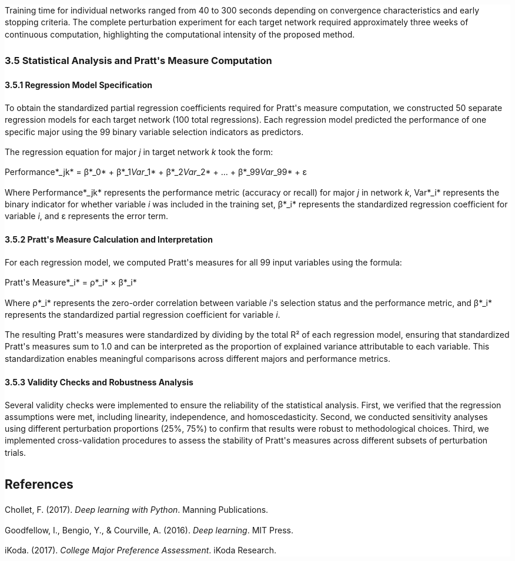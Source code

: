 Training time for individual networks ranged from 40 to 300 seconds depending on convergence characteristics and early stopping criteria. The complete perturbation experiment for each target network required approximately three weeks of continuous computation, highlighting the computational intensity of the proposed method.

### 3.5 Statistical Analysis and Pratt's Measure Computation

#### 3.5.1 Regression Model Specification

To obtain the standardized partial regression coefficients required for Pratt's measure computation, we constructed 50 separate regression models for each target network (100 total regressions). Each regression model predicted the performance of one specific major using the 99 binary variable selection indicators as predictors.

The regression equation for major *j* in target network *k* took the form:

Performance*_jk* = β*_0* + β*_1*Var*_1* + β*_2*Var*_2* + ... + β*_99*Var*_99* + ε

Where Performance*_jk* represents the performance metric (accuracy or recall) for major *j* in network *k*, Var*_i* represents the binary indicator for whether variable *i* was included in the training set, β*_i* represents the standardized regression coefficient for variable *i*, and ε represents the error term.

#### 3.5.2 Pratt's Measure Calculation and Interpretation

For each regression model, we computed Pratt's measures for all 99 input variables using the formula:

Pratt's Measure*_i* = ρ*_i* × β*_i*

Where ρ*_i* represents the zero-order correlation between variable *i*'s selection status and the performance metric, and β*_i* represents the standardized partial regression coefficient for variable *i*.

The resulting Pratt's measures were standardized by dividing by the total R² of each regression model, ensuring that standardized Pratt's measures sum to 1.0 and can be interpreted as the proportion of explained variance attributable to each variable. This standardization enables meaningful comparisons across different majors and performance metrics.

#### 3.5.3 Validity Checks and Robustness Analysis

Several validity checks were implemented to ensure the reliability of the statistical analysis. First, we verified that the regression assumptions were met, including linearity, independence, and homoscedasticity. Second, we conducted sensitivity analyses using different perturbation proportions (25%, 75%) to confirm that results were robust to methodological choices. Third, we implemented cross-validation procedures to assess the stability of Pratt's measures across different subsets of perturbation trials.

## References

Chollet, F. (2017). *Deep learning with Python*. Manning Publications.

Goodfellow, I., Bengio, Y., & Courville, A. (2016). *Deep learning*. MIT Press.

iKoda. (2017). *College Major Preference Assessment*. iKoda Research.
